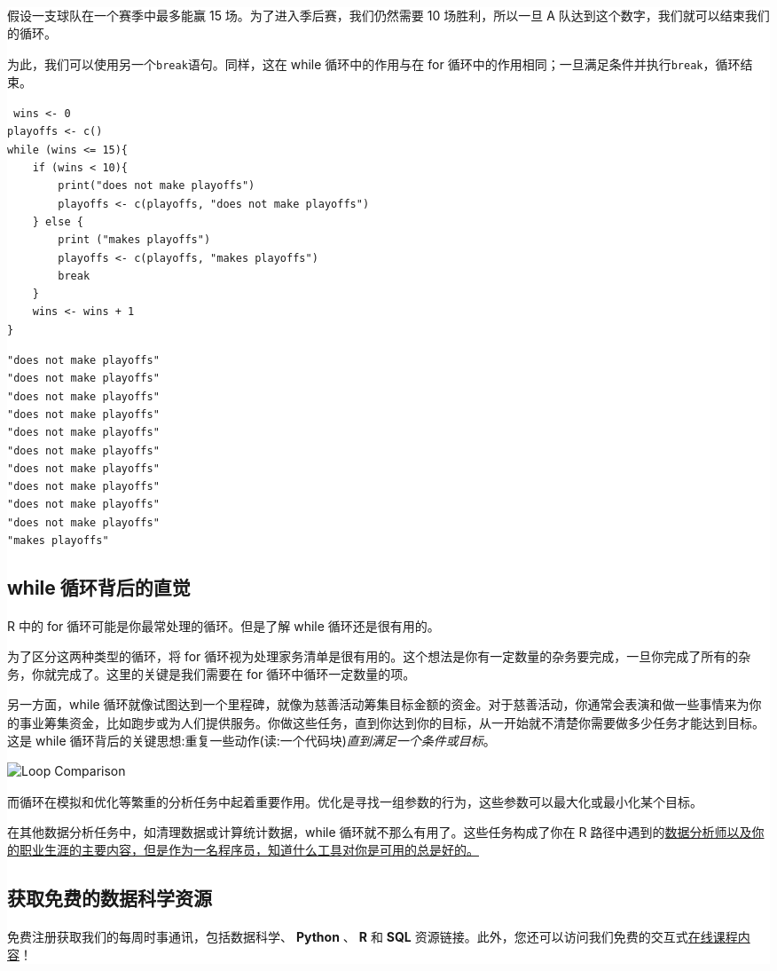 假设一支球队在一个赛季中最多能赢 15 场。为了进入季后赛，我们仍然需要 10 场胜利，所以一旦 A 队达到这个数字，我们就可以结束我们的循环。

为此，我们可以使用另一个`break`语句。同样，这在 while 循环中的作用与在 for 循环中的作用相同；一旦满足条件并执行`break`，循环结束。

```
 wins <- 0
playoffs <- c()
while (wins <= 15){
    if (wins < 10){
        print("does not make playoffs")
        playoffs <- c(playoffs, "does not make playoffs")
    } else {
        print ("makes playoffs")
        playoffs <- c(playoffs, "makes playoffs")
        break
    }
    wins <- wins + 1
}
```

```
"does not make playoffs"
"does not make playoffs"
"does not make playoffs"
"does not make playoffs"
"does not make playoffs"
"does not make playoffs"
"does not make playoffs"
"does not make playoffs"
"does not make playoffs"
"does not make playoffs"
"makes playoffs" 
```

## while 循环背后的直觉

R 中的 for 循环可能是你最常处理的循环。但是了解 while 循环还是很有用的。

为了区分这两种类型的循环，将 for 循环视为处理家务清单是很有用的。这个想法是你有一定数量的杂务要完成，一旦你完成了所有的杂务，你就完成了。这里的关键是我们需要在 for 循环中循环一定数量的项。

另一方面，while 循环就像试图达到一个里程碑，就像为慈善活动筹集目标金额的资金。对于慈善活动，你通常会表演和做一些事情来为你的事业筹集资金，比如跑步或为人们提供服务。你做这些任务，直到你达到你的目标，从一开始就不清楚你需要做多少任务才能达到目标。这是 while 循环背后的关键思想:重复一些动作(读:一个代码块)*直到满足一个条件或目标*。

![Loop Comparison](../Images/815b453dbc9ada1e26bb15de71c7d300.png)

而循环在模拟和优化等繁重的分析任务中起着重要作用。优化是寻找一组参数的行为，这些参数可以最大化或最小化某个目标。

在其他数据分析任务中，如清理数据或计算统计数据，while 循环就不那么有用了。这些任务构成了你在 R 路径中遇到的[数据分析师以及你的职业生涯的主要内容，但是作为一名程序员，知道什么工具对你是可用的总是好的。](https://www.dataquest.io/path/data-analyst-r/)

## 获取免费的数据科学资源

免费注册获取我们的每周时事通讯，包括数据科学、 **Python** 、 **R** 和 **SQL** 资源链接。此外，您还可以访问我们免费的交互式[在线课程内容](/data-science-courses)！

